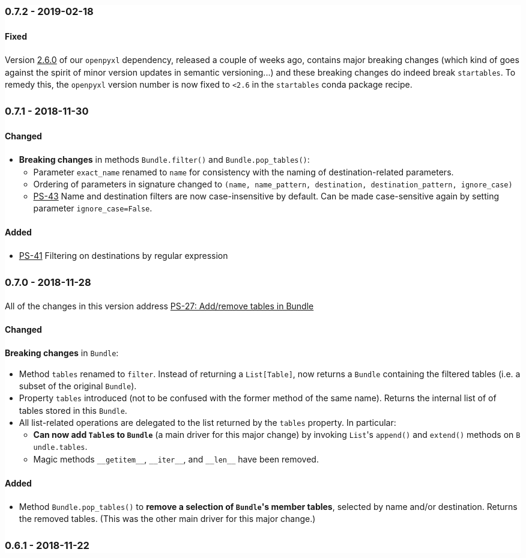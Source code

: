 ### 0.7.2 - 2019-02-18

#### Fixed

Version [2.6.0](https://openpyxl.readthedocs.io/en/stable/changes.html#id1) of our `openpyxl` dependency, released a couple of weeks ago, contains major breaking changes (which kind of goes against the spirit of minor version updates in semantic versioning...) and these breaking changes do indeed break `startables`. To remedy this, the `openpyxl` version number is now fixed to `<2.6` in the `startables` conda package recipe. 

### 0.7.1 - 2018-11-30

#### Changed 

- **Breaking changes** in methods `Bundle.filter()` and `Bundle.pop_tables()`: 
  - Parameter `exact_name`   renamed to `name` for consistency with the naming of destination-related parameters. 
  - Ordering of parameters in signature changed to `(name, name_pattern, destination, destination_pattern, ignore_case)`
  - [PS-43](https://youtrackncc/issue/PS-43) Name and destination filters are now case-insensitive by default. Can be made case-sensitive again by setting parameter `ignore_case=False`.

#### Added

- [PS-41](https://youtrackncc/issue/PS-41) Filtering on destinations by regular expression

### 0.7.0 - 2018-11-28

All of the changes in this version address [PS-27: Add/remove tables in Bundle](https://youtrackncc/issue/PS-27)

#### Changed

**Breaking changes** in `Bundle`:

- Method `tables` renamed to `filter`. Instead of returning a `List[Table]`, now returns a `Bundle` containing the filtered tables (i.e. a subset of the original `Bundle`).
- Property `tables` introduced (not to be confused with the former method of the same name). Returns the internal list of of tables stored in this `Bundle`. 
- All list-related operations are delegated to the list returned by the `tables` property. In particular: 
  - **Can now add `Table`s to `Bundle`** (a main driver for this major change) by invoking `List`'s `append()` and `extend()` methods on `Bundle.tables`. 
  - Magic methods `__getitem__`, `__iter__`, and `__len__` have been removed. 

#### Added

- Method `Bundle.pop_tables()` to **remove a selection of `Bundle`'s member tables**, selected by name and/or destination. Returns the removed tables. (This was the other main driver for this major change.)

### 0.6.1 - 2018-11-22
